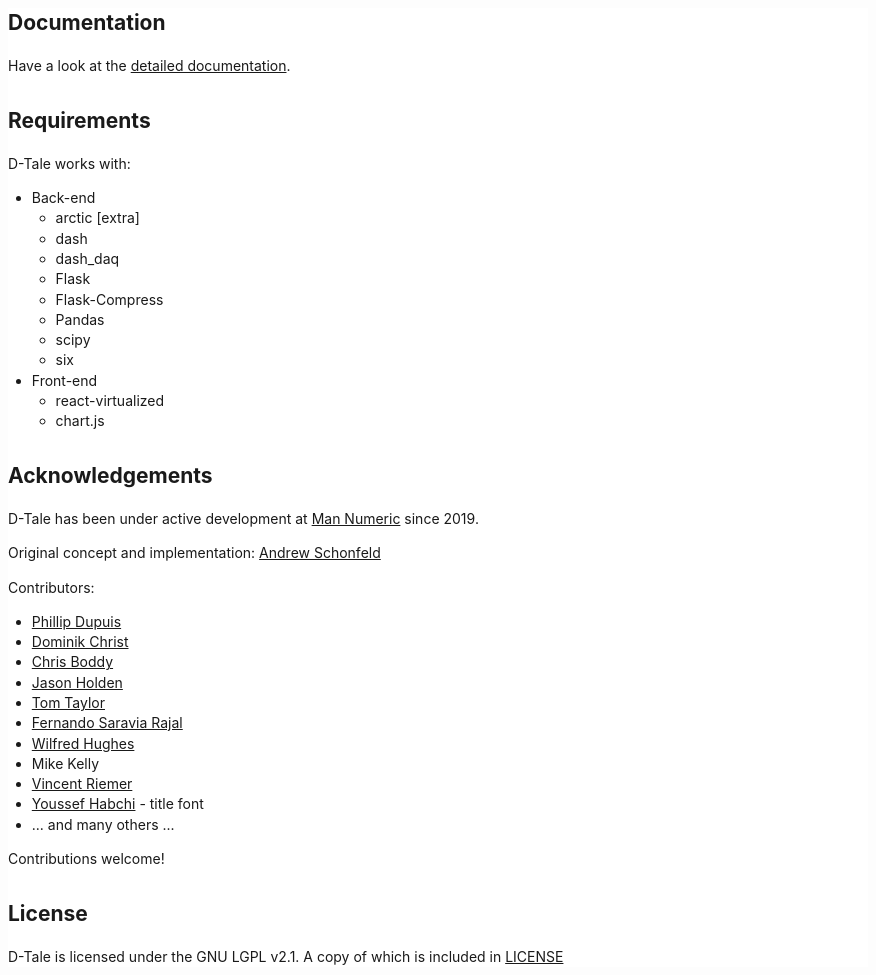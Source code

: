 ## Documentation

Have a look at the [detailed documentation](https://dtale.readthedocs.io).

## Requirements

D-Tale works with:
  
  * Back-end
    * arctic [extra]
    * dash
    * dash_daq
    * Flask
    * Flask-Compress
    * Pandas
    * scipy
    * six
  * Front-end
    * react-virtualized
    * chart.js

## Acknowledgements

D-Tale has been under active development at [Man Numeric](http://www.numeric.com/) since 2019.

Original concept and implementation: [Andrew Schonfeld](https://github.com/aschonfeld)

Contributors:

 * [Phillip Dupuis](https://github.com/phillipdupuis)
 * [Dominik Christ](https://github.com/DominikMChrist)
 * [Chris Boddy](https://github.com/cboddy)
 * [Jason Holden](https://github.com/jasonkholden)
 * [Tom Taylor](https://github.com/TomTaylorLondon)
 * [Fernando Saravia Rajal](https://github.com/fersarr)
 * [Wilfred Hughes](https://github.com/Wilfred)
 * Mike Kelly
 * [Vincent Riemer](https://github.com/vincentriemer)
 * [Youssef Habchi](http://youssef-habchi.com/) - title font
 * ... and many others ...

Contributions welcome!

## License

D-Tale is licensed under the GNU LGPL v2.1.  A copy of which is included in [LICENSE](LICENSE)
